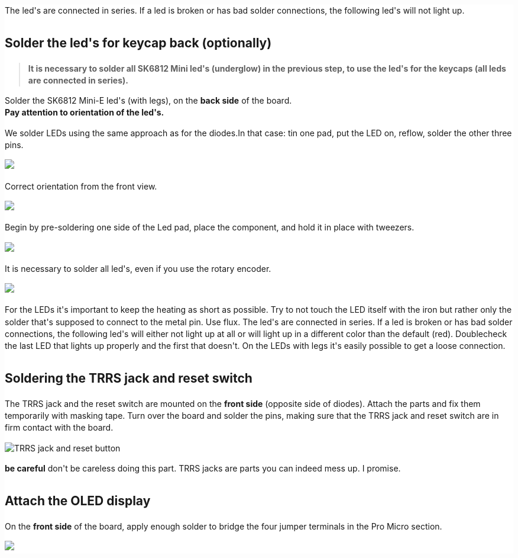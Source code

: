 The led's are connected in series. If a led is broken or has bad solder connections, the following led's will not light up.

## Solder the led's for keycap back (optionally)
> **It is necessary to solder all SK6812 Mini led's (underglow) in the previous step, to use the led's for the keycaps (all leds are connected in series).**

Solder the SK6812 Mini-E led's (with legs), on the **back side** of the board.  
**Pay attention to orientation of the led's.**

We solder LEDs using the same approach as for the diodes.In that case: tin one pad, put the LED on, reflow, solder the other three pins.

![](img/sk6812-mini-e-led-1.jpg)

Correct orientation from the front view.

![](img/sk6812-mini-e-led-4.jpg)

Begin by pre-soldering one side of the Led pad, place the component, and hold it in place with tweezers.

![](img/sk6812-mini-e-led-2.jpg)

It is necessary to solder all led's, even if you use the rotary encoder.

![](img/sk6812-mini-e-led-3.jpg)

For the LEDs it's important to keep the heating as short as possible. Try to not touch the LED itself with the iron but rather only the solder that's supposed to connect to the metal pin. Use flux. 
The led's are connected in series. If a led is broken or has bad solder connections, the following led's will either not light up at all or will light up in a different color than the default (red).
Doublecheck the last LED that lights up properly and the first that doesn't.
On the LEDs with legs it's easily possible to get a loose connection. 

## Soldering the TRRS jack and reset switch

The TRRS jack and the reset switch are mounted on the **front side** (opposite side of diodes).
Attach the parts and fix them temporarily with masking tape. Turn over the board and solder the pins, making sure that the TRRS jack and reset switch are in firm contact with the board.

![TRRS jack and reset button](img/trrs-jack-reset-button-1.jpg)

**be careful** don't be careless doing this part. TRRS jacks are parts you can indeed mess up. I promise.

## Attach the OLED display

On the **front side** of the board, apply enough solder to bridge the four jumper terminals in the Pro Micro section.

![](img/oled-jumper-pins-1.jpg)
